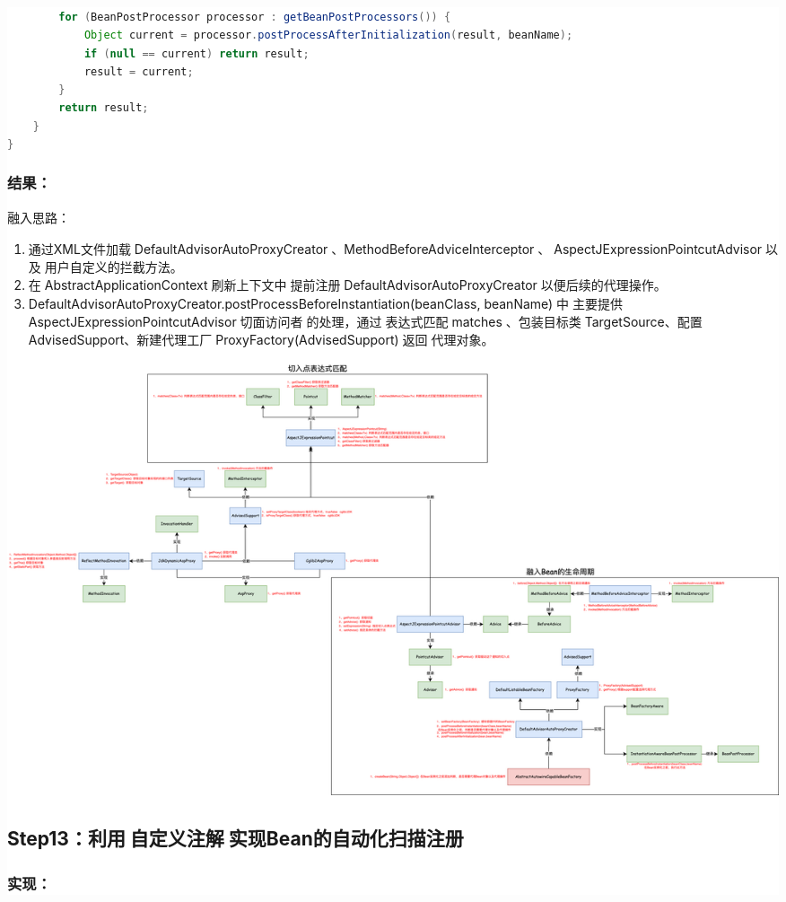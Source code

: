    ```java
           for (BeanPostProcessor processor : getBeanPostProcessors()) {
               Object current = processor.postProcessAfterInitialization(result, beanName);
               if (null == current) return result;
               result = current;
           }
           return result;
       }
   }
   ```

### 结果： 

融入思路： 

1. 通过XML文件加载 DefaultAdvisorAutoProxyCreator 、MethodBeforeAdviceInterceptor 、 AspectJExpressionPointcutAdvisor 以及 用户自定义的拦截方法。 
2. 在 AbstractApplicationContext 刷新上下文中 提前注册 DefaultAdvisorAutoProxyCreator 以便后续的代理操作。
3. DefaultAdvisorAutoProxyCreator.postProcessBeforeInstantiation(beanClass, beanName) 中 主要提供AspectJExpressionPointcutAdvisor 切面访问者 的处理，通过 表达式匹配 matches 、包装目标类 TargetSource、配置 AdvisedSupport、新建代理工厂 ProxyFactory(AdvisedSupport)  返回 代理对象。

![step12-第 3 页.drawio](images/step12.drawio.png)

## Step13：利用 自定义注解 实现Bean的自动化扫描注册

### 实现： 
